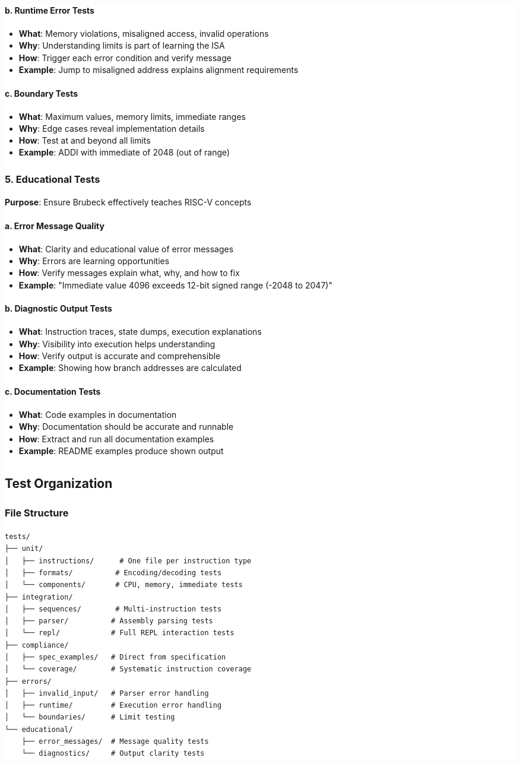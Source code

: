 #### b. Runtime Error Tests
- **What**: Memory violations, misaligned access, invalid operations
- **Why**: Understanding limits is part of learning the ISA
- **How**: Trigger each error condition and verify message
- **Example**: Jump to misaligned address explains alignment requirements

#### c. Boundary Tests
- **What**: Maximum values, memory limits, immediate ranges
- **Why**: Edge cases reveal implementation details
- **How**: Test at and beyond all limits
- **Example**: ADDI with immediate of 2048 (out of range)

### 5. Educational Tests
**Purpose**: Ensure Brubeck effectively teaches RISC-V concepts

#### a. Error Message Quality
- **What**: Clarity and educational value of error messages
- **Why**: Errors are learning opportunities
- **How**: Verify messages explain what, why, and how to fix
- **Example**: "Immediate value 4096 exceeds 12-bit signed range (-2048 to 2047)"

#### b. Diagnostic Output Tests
- **What**: Instruction traces, state dumps, execution explanations
- **Why**: Visibility into execution helps understanding
- **How**: Verify output is accurate and comprehensible
- **Example**: Showing how branch addresses are calculated

#### c. Documentation Tests
- **What**: Code examples in documentation
- **Why**: Documentation should be accurate and runnable
- **How**: Extract and run all documentation examples
- **Example**: README examples produce shown output

## Test Organization

### File Structure
```
tests/
├── unit/
│   ├── instructions/      # One file per instruction type
│   ├── formats/          # Encoding/decoding tests
│   └── components/       # CPU, memory, immediate tests
├── integration/
│   ├── sequences/        # Multi-instruction tests
│   ├── parser/          # Assembly parsing tests
│   └── repl/            # Full REPL interaction tests
├── compliance/
│   ├── spec_examples/   # Direct from specification
│   └── coverage/        # Systematic instruction coverage
├── errors/
│   ├── invalid_input/   # Parser error handling
│   ├── runtime/         # Execution error handling
│   └── boundaries/      # Limit testing
└── educational/
    ├── error_messages/  # Message quality tests
    └── diagnostics/     # Output clarity tests
```
